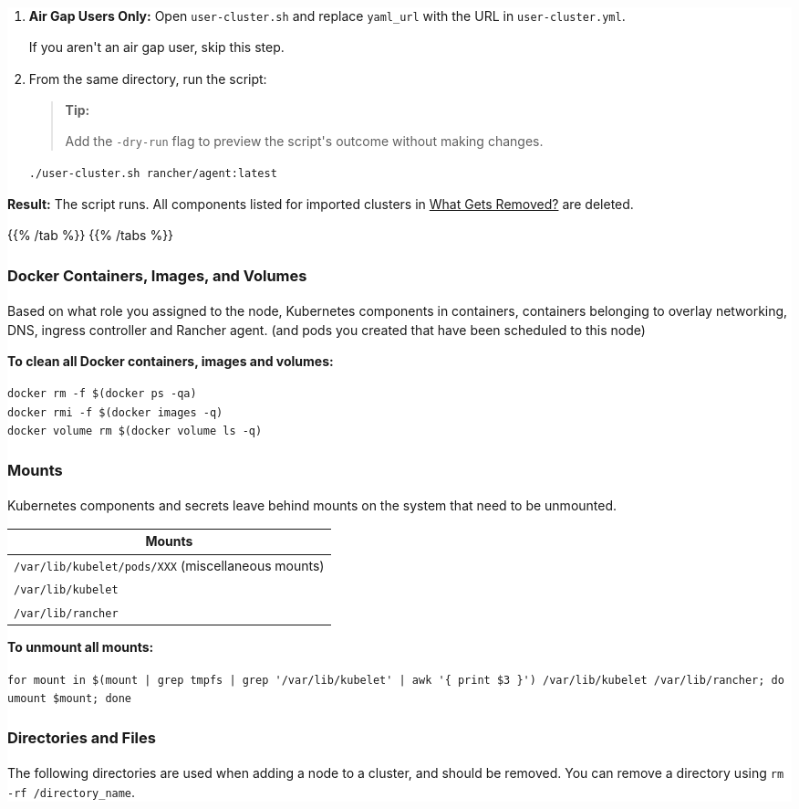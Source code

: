 1. **Air Gap Users Only:** Open `user-cluster.sh` and replace `yaml_url` with the URL in `user-cluster.yml`.

    If you aren't an air gap user, skip this step.

1. From the same directory, run the script:

    >**Tip:** 
    >
    >Add the `-dry-run` flag to preview the script's outcome without making changes.

    ```
    ./user-cluster.sh rancher/agent:latest
    ```

**Result:** The script runs. All components listed for imported clusters in [What Gets Removed?](#what-gets-removed) are deleted.
 
{{% /tab %}}
{{% /tabs %}}


### Docker Containers, Images, and Volumes

Based on what role you assigned to the node, Kubernetes components in containers, containers belonging to overlay networking, DNS, ingress controller and Rancher agent. (and pods you created that have been scheduled to this node)

**To clean all Docker containers, images and volumes:**

```
docker rm -f $(docker ps -qa)
docker rmi -f $(docker images -q)
docker volume rm $(docker volume ls -q)
```

### Mounts

Kubernetes components and secrets leave behind mounts on the system that need to be unmounted.

Mounts |
--------|
`/var/lib/kubelet/pods/XXX` (miscellaneous mounts)  |
`/var/lib/kubelet` |
`/var/lib/rancher` |

**To unmount all mounts:**

```
for mount in $(mount | grep tmpfs | grep '/var/lib/kubelet' | awk '{ print $3 }') /var/lib/kubelet /var/lib/rancher; do umount $mount; done
```

### Directories and Files

The following directories are used when adding a node to a cluster, and should be removed. You can remove a directory using `rm -rf /directory_name`.
